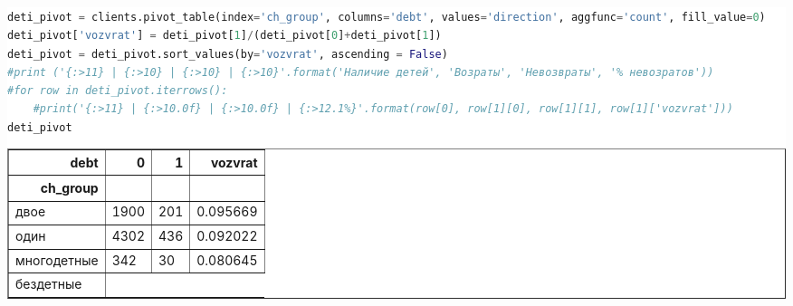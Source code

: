 

```python
deti_pivot = clients.pivot_table(index='ch_group', columns='debt', values='direction', aggfunc='count', fill_value=0)
deti_pivot['vozvrat'] = deti_pivot[1]/(deti_pivot[0]+deti_pivot[1]) 
deti_pivot = deti_pivot.sort_values(by='vozvrat', ascending = False)
#print ('{:>11} | {:>10} | {:>10} | {:>10}'.format('Наличие детей', 'Возраты', 'Невозвраты', '% невозратов'))
#for row in deti_pivot.iterrows():
    #print('{:>11} | {:>10.0f} | {:>10.0f} | {:>12.1%}'.format(row[0], row[1][0], row[1][1], row[1]['vozvrat']))
deti_pivot
```




<div>
<style scoped>
    .dataframe tbody tr th:only-of-type {
        vertical-align: middle;
    }

    .dataframe tbody tr th {
        vertical-align: top;
    }

    .dataframe thead th {
        text-align: right;
    }
</style>
<table border="1" class="dataframe">
  <thead>
    <tr style="text-align: right;">
      <th>debt</th>
      <th>0</th>
      <th>1</th>
      <th>vozvrat</th>
    </tr>
    <tr>
      <th>ch_group</th>
      <th></th>
      <th></th>
      <th></th>
    </tr>
  </thead>
  <tbody>
    <tr>
      <td>двое</td>
      <td>1900</td>
      <td>201</td>
      <td>0.095669</td>
    </tr>
    <tr>
      <td>один</td>
      <td>4302</td>
      <td>436</td>
      <td>0.092022</td>
    </tr>
    <tr>
      <td>многодетные</td>
      <td>342</td>
      <td>30</td>
      <td>0.080645</td>
    </tr>
    <tr>
      <td>бездетные</td>